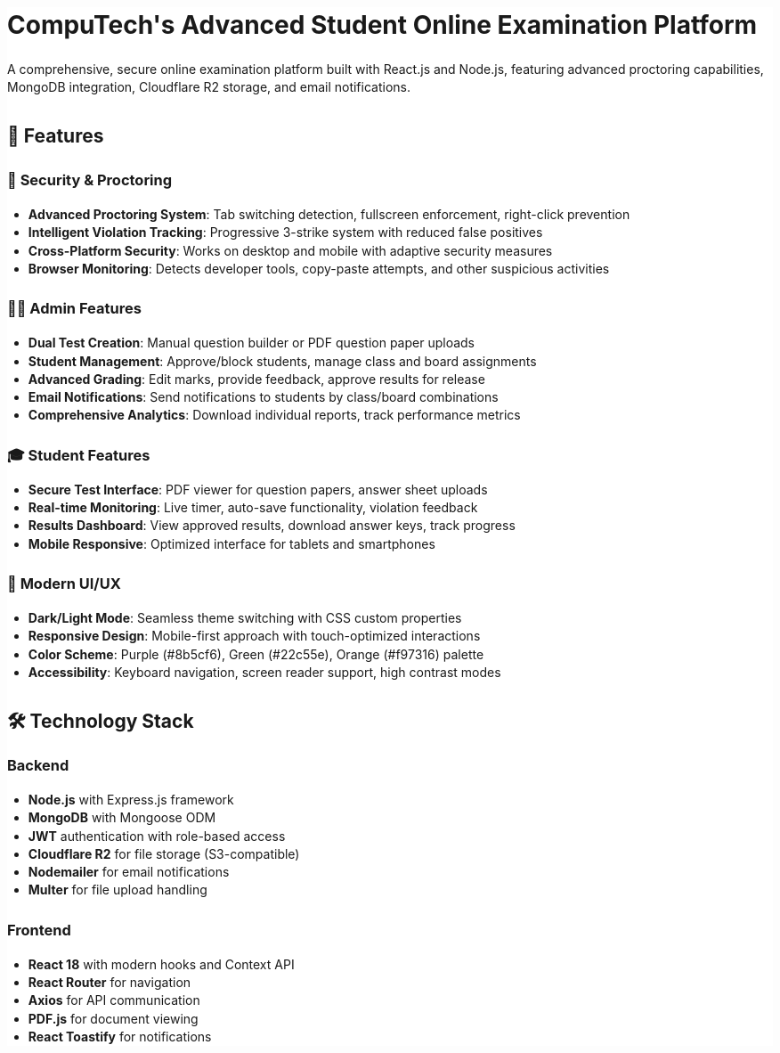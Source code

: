 # CompuTech's Advanced Student Online Examination Platform

A comprehensive, secure online examination platform built with React.js and Node.js, featuring advanced proctoring capabilities, MongoDB integration, Cloudflare R2 storage, and email notifications.

## 🌟 Features

### 🔐 **Security & Proctoring**
- **Advanced Proctoring System**: Tab switching detection, fullscreen enforcement, right-click prevention
- **Intelligent Violation Tracking**: Progressive 3-strike system with reduced false positives
- **Cross-Platform Security**: Works on desktop and mobile with adaptive security measures
- **Browser Monitoring**: Detects developer tools, copy-paste attempts, and other suspicious activities

### 👨‍💼 **Admin Features**
- **Dual Test Creation**: Manual question builder or PDF question paper uploads
- **Student Management**: Approve/block students, manage class and board assignments
- **Advanced Grading**: Edit marks, provide feedback, approve results for release
- **Email Notifications**: Send notifications to students by class/board combinations
- **Comprehensive Analytics**: Download individual reports, track performance metrics

### 🎓 **Student Features**
- **Secure Test Interface**: PDF viewer for question papers, answer sheet uploads
- **Real-time Monitoring**: Live timer, auto-save functionality, violation feedback
- **Results Dashboard**: View approved results, download answer keys, track progress
- **Mobile Responsive**: Optimized interface for tablets and smartphones

### 🎨 **Modern UI/UX**
- **Dark/Light Mode**: Seamless theme switching with CSS custom properties
- **Responsive Design**: Mobile-first approach with touch-optimized interactions
- **Color Scheme**: Purple (#8b5cf6), Green (#22c55e), Orange (#f97316) palette
- **Accessibility**: Keyboard navigation, screen reader support, high contrast modes

## 🛠️ Technology Stack

### Backend
- **Node.js** with Express.js framework
- **MongoDB** with Mongoose ODM
- **JWT** authentication with role-based access
- **Cloudflare R2** for file storage (S3-compatible)
- **Nodemailer** for email notifications
- **Multer** for file upload handling

### Frontend
- **React 18** with modern hooks and Context API
- **React Router** for navigation
- **Axios** for API communication
- **PDF.js** for document viewing
- **React Toastify** for notifications
